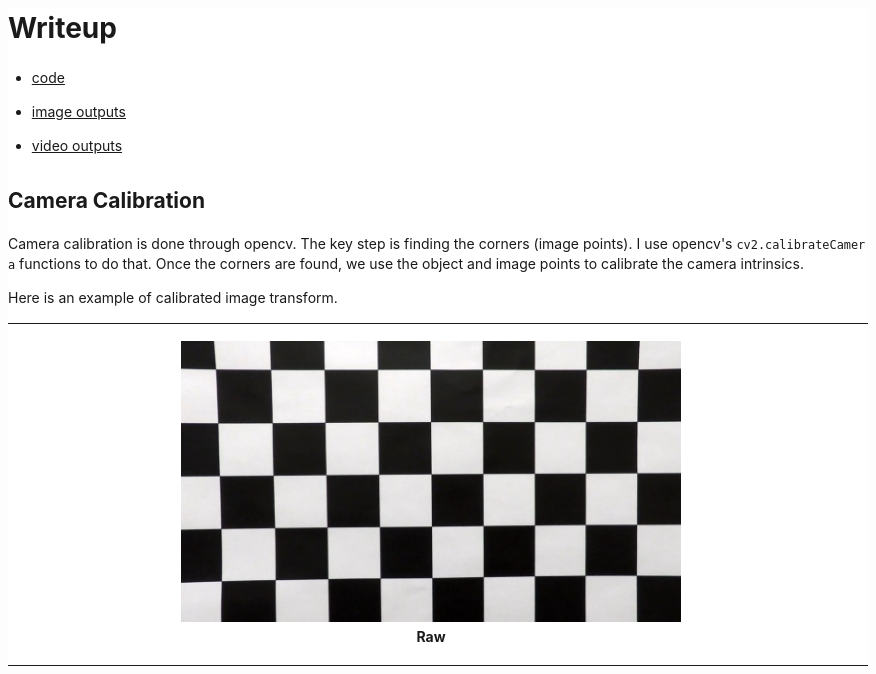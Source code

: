 # Writeup


- [code](main.py)

- [image outputs](test_images_output)

- [video outputs](test_videos_output)


## Camera Calibration
Camera calibration is done through opencv. The key step is finding the corners (image points). I use opencv's `cv2.calibrateCamera` functions to do that. Once the corners are found, we use the object and image points to calibrate the camera intrinsics.

Here is an example of calibrated image transform.  

<table style="width:100%">
  <tr>
    <th>
      <p align="center">
           <img src="./images/calibration1_calibrated.jpg" alt="calibration_before" width="60%" height="60%">
           <br>Raw
      </p>
    </th>
    <th>
      <p align="center">